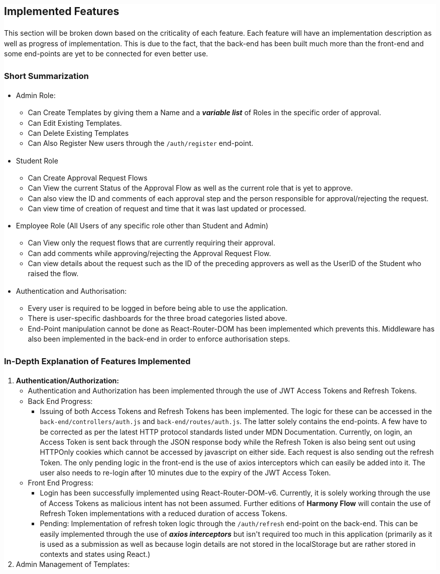## Implemented Features

This section will be broken down based on the criticality of each feature. Each feature will have an implementation description as well as progress of implementation. This is due to the fact, that the back-end has been built much more than the front-end and some end-points are yet to be connected for even better use.

### Short Summarization

- Admin Role:
  - Can Create Templates by giving them a Name and a **_variable list_** of Roles in the specific order of approval.
  - Can Edit Existing Templates.
  - Can Delete Existing Templates
  - Can Also Register New users through the `/auth/register` end-point.
- Student Role

  - Can Create Approval Request Flows
  - Can View the current Status of the Approval Flow as well as the current role that is yet to approve.
  - Can also view the ID and comments of each approval step and the person responsible for approval/rejecting the request.
  - Can view time of creation of request and time that it was last updated or processed.

- Employee Role (All Users of any specific role other than Student and Admin)
  - Can View only the request flows that are currently requiring their approval.
  - Can add comments while approving/rejecting the Approval Request Flow.
  - Can view details about the request such as the ID of the preceding approvers as well as the UserID of the Student who raised the flow.
- Authentication and Authorisation:
  - Every user is required to be logged in before being able to use the application.
  - There is user-specific dashboards for the three broad categories listed above.
  - End-Point manipulation cannot be done as React-Router-DOM has been implemented which prevents this. Middleware has also been implemented in the back-end in order to enforce authorisation steps.

### In-Depth Explanation of Features Implemented

1. **Authentication/Authorization:**
   - Authentication and Authorization has been implemented through the use of JWT Access Tokens and Refresh Tokens.
   - Back End Progress:
     - Issuing of both Access Tokens and Refresh Tokens has been implemented. The logic for these can be accessed in the `back-end/controllers/auth.js` and `back-end/routes/auth.js`. The latter solely contains the end-points. A few have to be corrected as per the latest HTTP protocol standards listed under MDN Documentation. Currently, on login, an Access Token is sent back through the JSON response body while the Refresh Token is also being sent out using HTTPOnly cookies which cannot be accessed by javascript on either side. Each request is also sending out the refresh Token. The only pending logic in the front-end is the use of axios interceptors which can easily be added into it. The user also needs to re-login after 10 minutes due to the expiry of the JWT Access Token.
   - Front End Progress:
     - Login has been successfully implemented using React-Router-DOM-v6. Currently, it is solely working through the use of Access Tokens as malicious intent has not been assumed. Further editions of **Harmony Flow** will contain the use of Refresh Token implementations with a reduced duration of access Tokens.
     - Pending: Implementation of refresh token logic through the `/auth/refresh` end-point on the back-end. This can be easily implemented through the use of _**axios interceptors**_ but isn't required too much in this application (primarily as it is used as a submission as well as because login details are not stored in the localStorage but are rather stored in contexts and states using React.)
2. Admin Management of Templates:
